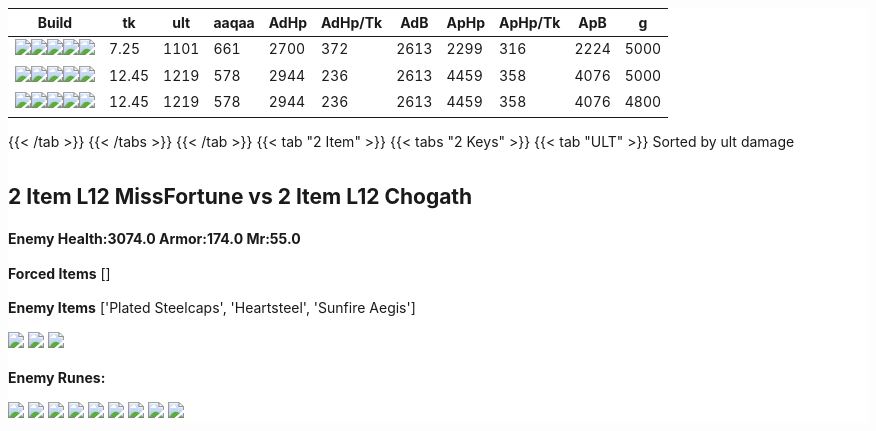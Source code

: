 



 Build |tk|ult|aaqaa|AdHp|AdHp/Tk|AdB|ApHp|ApHp/Tk|ApB|g
-|-|-|-|-|-|-|-|-|-|-
![](/item/6672.png)![](/item/1001.png)![](/item/1053.png)![](/item/1055.png)![](/item/1036.png)|7.25|1101|661|2700|372|2613|2299|316|2224|5000
![](/item/223156.png)![](/item/1001.png)![](/item/1053.png)![](/item/1055.png)![](/item/1036.png)|12.45|1219|578|2944|236|2613|4459|358|4076|5000
![](/item/3156.png)![](/item/1001.png)![](/item/1053.png)![](/item/1055.png)![](/item/1036.png)|12.45|1219|578|2944|236|2613|4459|358|4076|4800
{{< /tab >}}
{{< /tabs >}}
{{< /tab >}}
{{< tab "2 Item" >}}
{{< tabs "2 Keys" >}}
{{< tab "ULT" >}}
Sorted by ult damage
## 2 Item L12 MissFortune vs 2 Item L12 Chogath

**Enemy Health:3074.0 Armor:174.0 Mr:55.0**


**Forced Items** []








**Enemy Items** ['Plated Steelcaps', 'Heartsteel', 'Sunfire Aegis']





![](/item/223047.png)
![](/item/223084.png)
![](/item/223068.png)



**Enemy Runes:**





![](/Styles/Resolve/GraspOfTheUndying/GraspOfTheUndying.png)
![](/Styles/Resolve/Demolish/Demolish.png)
![](/Styles/Resolve/SecondWind/SecondWind.png)
![](/Styles/Resolve/Overgrowth/Overgrowth.png)
![](/Styles/Inspiration/MagicalFootwear/MagicalFootwear.png)
![](/Styles/Resolve/ApproachVelocity/ApproachVelocity.png)
![](/StatMods/StatModsAttackSpeedIcon.png)
![](/StatMods/StatModsArmorIcon.png)
![](/StatMods/StatModsHealthScalingIcon.png)
